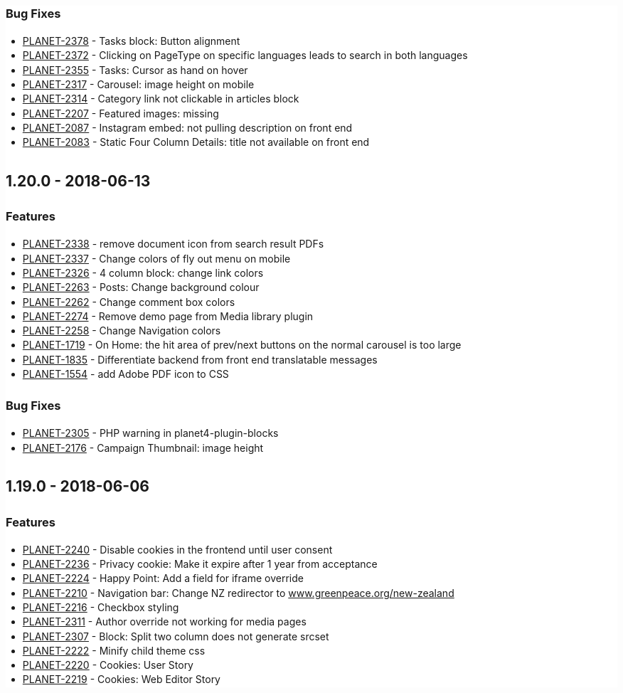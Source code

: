 ### Bug Fixes

* [PLANET-2378](https://jira.greenpeace.org/browse/PLANET-2378) - Tasks block: Button alignment
* [PLANET-2372](https://jira.greenpeace.org/browse/PLANET-2372) - Clicking on PageType on specific languages leads to search in both languages
* [PLANET-2355](https://jira.greenpeace.org/browse/PLANET-2355) - Tasks: Cursor as hand on hover
* [PLANET-2317](https://jira.greenpeace.org/browse/PLANET-2317) - Carousel: image height on mobile
* [PLANET-2314](https://jira.greenpeace.org/browse/PLANET-2314) - Category link not clickable in articles block
* [PLANET-2207](https://jira.greenpeace.org/browse/PLANET-2207) - Featured images: missing
* [PLANET-2087](https://jira.greenpeace.org/browse/PLANET-2087) - Instagram embed: not pulling description on front end
* [PLANET-2083](https://jira.greenpeace.org/browse/PLANET-2083) - Static Four Column Details: title not available on front end

## 1.20.0 - 2018-06-13

### Features

* [PLANET-2338](https://jira.greenpeace.org/browse/PLANET-2338) - remove document icon from search result PDFs
* [PLANET-2337](https://jira.greenpeace.org/browse/PLANET-2337) - Change colors of fly out menu on mobile
* [PLANET-2326](https://jira.greenpeace.org/browse/PLANET-2326) - 4 column block: change link colors
* [PLANET-2263](https://jira.greenpeace.org/browse/PLANET-2263) - Posts: Change background colour
* [PLANET-2262](https://jira.greenpeace.org/browse/PLANET-2262) - Change comment box colors
* [PLANET-2274](https://jira.greenpeace.org/browse/PLANET-2274) - Remove demo page from Media library plugin
* [PLANET-2258](https://jira.greenpeace.org/browse/PLANET-2258) - Change Navigation colors
* [PLANET-1719](https://jira.greenpeace.org/browse/PLANET-1719) - On Home: the hit area of prev/next buttons on the normal carousel is too large
* [PLANET-1835](https://jira.greenpeace.org/browse/PLANET-1835) - Differentiate backend from front end translatable messages
* [PLANET-1554](https://jira.greenpeace.org/browse/PLANET-1554) - add Adobe PDF icon to CSS

### Bug Fixes

* [PLANET-2305](https://jira.greenpeace.org/browse/PLANET-2305) - PHP warning in planet4-plugin-blocks
* [PLANET-2176](https://jira.greenpeace.org/browse/PLANET-2176) - Campaign Thumbnail: image height

## 1.19.0 - 2018-06-06

### Features

* [PLANET-2240](https://jira.greenpeace.org/browse/PLANET-2240) - Disable cookies in the frontend until user consent
* [PLANET-2236](https://jira.greenpeace.org/browse/PLANET-2236) - Privacy cookie: Make it expire after 1 year from acceptance
* [PLANET-2224](https://jira.greenpeace.org/browse/PLANET-2224) - Happy Point: Add a field for iframe override
* [PLANET-2210](https://jira.greenpeace.org/browse/PLANET-2210) - Navigation bar: Change NZ redirector to www.greenpeace.org/new-zealand
* [PLANET-2216](https://jira.greenpeace.org/browse/PLANET-2216) - Checkbox styling
* [PLANET-2311](https://jira.greenpeace.org/browse/PLANET-2311) - Author override not working for media pages
* [PLANET-2307](https://jira.greenpeace.org/browse/PLANET-2307) - Block: Split two column does not generate srcset
* [PLANET-2222](https://jira.greenpeace.org/browse/PLANET-2222) - Minify child theme css
* [PLANET-2220](https://jira.greenpeace.org/browse/PLANET-2220) - Cookies: User Story
* [PLANET-2219](https://jira.greenpeace.org/browse/PLANET-2219) - Cookies: Web Editor Story